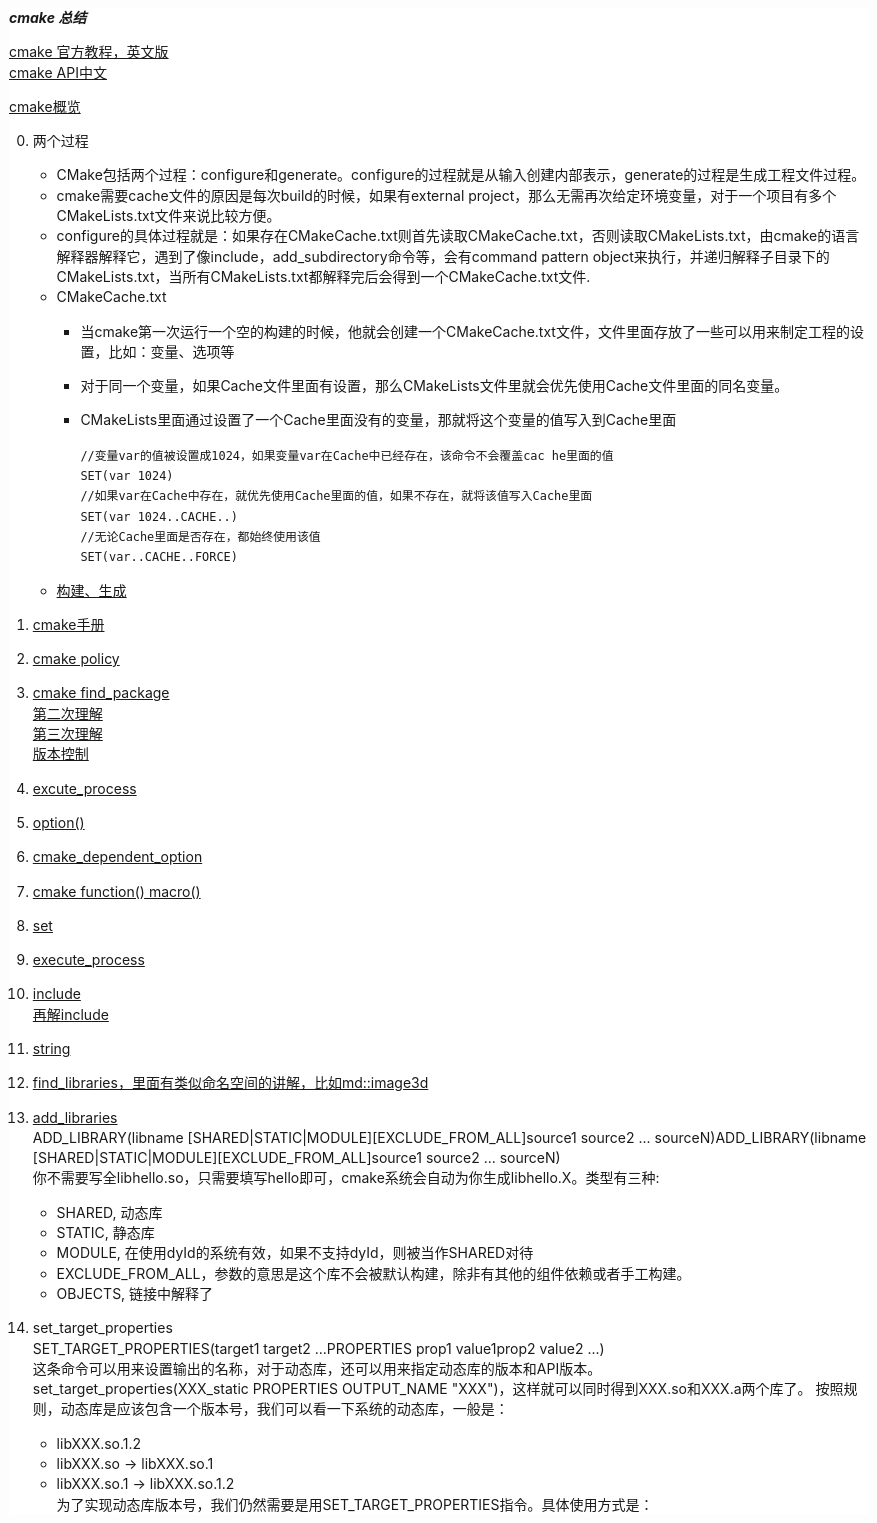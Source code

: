 ___cmake 总结___

[cmake 官方教程，英文版](https://cmake.org/cmake/help/latest/index.html)    
[cmake API中文](https://gearyyoung.gitbooks.io/cmake-api/content/cmake/CMake%E8%AF%AD%E6%B3%95.html?q=)   

[cmake概览](./pictures/1.jpg "cmake概览")   

0.  两个过程    
    +  CMake包括两个过程：configure和generate。configure的过程就是从输入创建内部表示，generate的过程是生成工程文件过程。    
    +  cmake需要cache文件的原因是每次build的时候，如果有external project，那么无需再次给定环境变量，对于一个项目有多个CMakeLists.txt文件来说比较方便。    
    +  configure的具体过程就是：如果存在CMakeCache.txt则首先读取CMakeCache.txt，否则读取CMakeLists.txt，由cmake的语言解释器解释它，遇到了像include，add_subdirectory命令等，会有command pattern object来执行，并递归解释子目录下的CMakeLists.txt，当所有CMakeLists.txt都解释完后会得到一个CMakeCache.txt文件.     
    +  CMakeCache.txt   
       +  当cmake第一次运行一个空的构建的时候，他就会创建一个CMakeCache.txt文件，文件里面存放了一些可以用来制定工程的设置，比如：变量、选项等
       +  对于同一个变量，如果Cache文件里面有设置，那么CMakeLists文件里就会优先使用Cache文件里面的同名变量。
       +  CMakeLists里面通过设置了一个Cache里面没有的变量，那就将这个变量的值写入到Cache里面
        
          ```
          //变量var的值被设置成1024，如果变量var在Cache中已经存在，该命令不会覆盖cac he里面的值
          SET(var 1024)
          //如果var在Cache中存在，就优先使用Cache里面的值，如果不存在，就将该值写入Cache里面
          SET(var 1024..CACHE..)
          //无论Cache里面是否存在，都始终使用该值
          SET(var..CACHE..FORCE)
          ```
    +  [构建、生成](https://zhuanlan.zhihu.com/p/76975231?utm_source=wechat_session&utm_medium=social&utm_oi=1139653771880796160&utm_campaign=shareopn)   

1.  [cmake手册](https://www.cnblogs.com/coderfenghc/tag/cmake/)
  1.  [cmake policy](https://www.cnblogs.com/hustdc/p/6644002.html)   
  2.  [cmake find\_package](https://www.jianshu.com/p/39fc5e548310)   
      [第二次理解](https://blog.csdn.net/dbzhang800/article/details/6329314)    
      [第三次理解](https://dawnarc.com/2018/04/buildcmake%E5%B8%B8%E7%94%A8%E9%85%8D%E7%BD%AE%E9%A1%B9/)    
      [版本控制](https://murphypei.github.io/blog/2018/11/cmake-install-find-package)   
  3.  [excute_process](https://blog.csdn.net/qq_28584889/article/details/97758450)    
  4.  [option()](https://zhjwpku.com/2019/11/15/cmake-basic-commands-intro.html)    
  5.  [cmake_dependent_option](http://www.up4dev.com/2019/12/12/cmake_dependent_option/)    
  6.  [cmake  function() macro()](https://elloop.github.io/tools/2016-04-11/learning-cmake-3-function-macro)      
  7.  [set](https://www.cnblogs.com/narjaja/p/8351500.html)     
  8.  [execute_process](https://blog.csdn.net/qq_28584889/article/details/97758450)   
  9.  [include](https://blog.csdn.net/liitdar/article/details/81144461)   
      [再解include](https://blog.csdn.net/qq_38410730/article/details/102677143)    
  10. [string](https://www.sunxidong.com/340.html)    
  11. [find_libraries，里面有类似命名空间的讲解，比如md::image3d](https://gongzq5.github.io/posts/CMake-%E4%BB%8E0%E5%BC%80%E5%A7%8B-2019-09-06/)    
  12.  [add_libraries](https://www.bookstack.cn/read/CMake-Cookbook/content-chapter1-1.3-chinese.md)    
       ADD_LIBRARY(libname [SHARED|STATIC|MODULE][EXCLUDE_FROM_ALL]source1 source2 ... sourceN)ADD_LIBRARY(libname [SHARED|STATIC|MODULE][EXCLUDE_FROM_ALL]source1 source2 ... sourceN)   
       你不需要写全libhello.so，只需要填写hello即可，cmake系统会自动为你生成libhello.X。类型有三种:   
       +  SHARED, 动态库   
       +  STATIC, 静态库   
       +  MODULE, 在使用dyId的系统有效，如果不支持dyId，则被当作SHARED对待
       +  EXCLUDE_FROM_ALL，参数的意思是这个库不会被默认构建，除非有其他的组件依赖或者手工构建。    
       +  OBJECTS, 链接中解释了     
  13.  set_target_properties    
       SET_TARGET_PROPERTIES(target1 target2 ...PROPERTIES prop1 value1prop2 value2 ...)    
       这条命令可以用来设置输出的名称，对于动态库，还可以用来指定动态库的版本和API版本。    
       set_target_properties(XXX_static PROPERTIES OUTPUT_NAME "XXX")，这样就可以同时得到XXX.so和XXX.a两个库了。
       按照规则，动态库是应该包含一个版本号，我们可以看一下系统的动态库，一般是：   
       +  libXXX.so.1.2   
       +  libXXX.so -> libXXX.so.1   
       +  libXXX.so.1 -> libXXX.so.1.2   
       为了实现动态库版本号，我们仍然需要是用SET_TARGET_PROPERTIES指令。具体使用方式是：    
